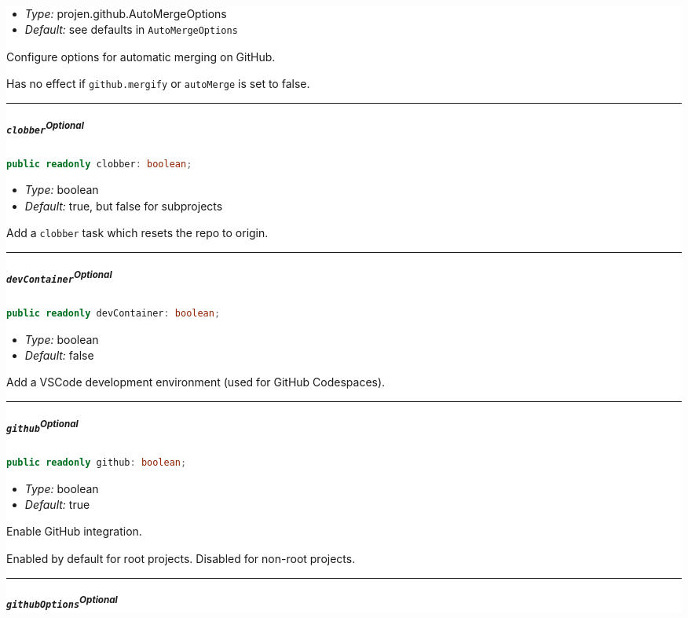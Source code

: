 - *Type:* projen.github.AutoMergeOptions
- *Default:* see defaults in `AutoMergeOptions`

Configure options for automatic merging on GitHub.

Has no effect if
`github.mergify` or `autoMerge` is set to false.

---

##### `clobber`<sup>Optional</sup> <a name="clobber" id="@nikovirtala/projen-aws-cdk-app.AwsCdkAppOptions.property.clobber"></a>

```typescript
public readonly clobber: boolean;
```

- *Type:* boolean
- *Default:* true, but false for subprojects

Add a `clobber` task which resets the repo to origin.

---

##### `devContainer`<sup>Optional</sup> <a name="devContainer" id="@nikovirtala/projen-aws-cdk-app.AwsCdkAppOptions.property.devContainer"></a>

```typescript
public readonly devContainer: boolean;
```

- *Type:* boolean
- *Default:* false

Add a VSCode development environment (used for GitHub Codespaces).

---

##### `github`<sup>Optional</sup> <a name="github" id="@nikovirtala/projen-aws-cdk-app.AwsCdkAppOptions.property.github"></a>

```typescript
public readonly github: boolean;
```

- *Type:* boolean
- *Default:* true

Enable GitHub integration.

Enabled by default for root projects. Disabled for non-root projects.

---

##### `githubOptions`<sup>Optional</sup> <a name="githubOptions" id="@nikovirtala/projen-aws-cdk-app.AwsCdkAppOptions.property.githubOptions"></a>
